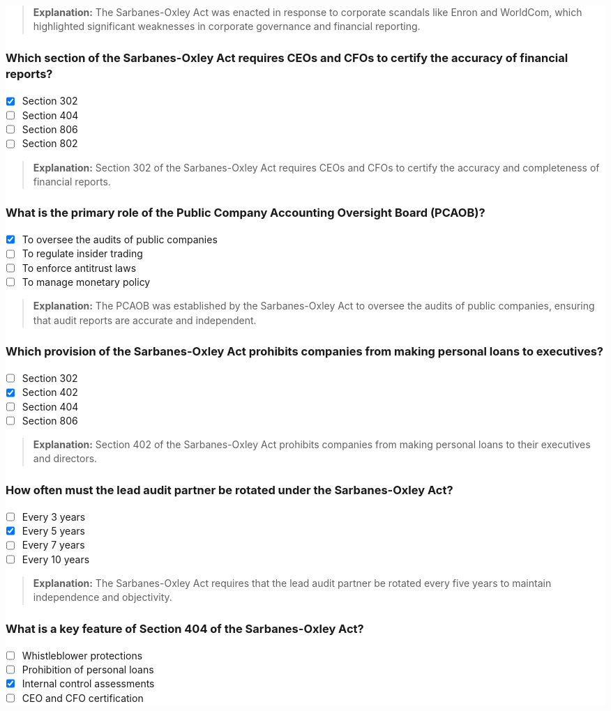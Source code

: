 > **Explanation:** The Sarbanes-Oxley Act was enacted in response to corporate scandals like Enron and WorldCom, which highlighted significant weaknesses in corporate governance and financial reporting.

### Which section of the Sarbanes-Oxley Act requires CEOs and CFOs to certify the accuracy of financial reports?

- [x] Section 302
- [ ] Section 404
- [ ] Section 806
- [ ] Section 802

> **Explanation:** Section 302 of the Sarbanes-Oxley Act requires CEOs and CFOs to certify the accuracy and completeness of financial reports.

### What is the primary role of the Public Company Accounting Oversight Board (PCAOB)?

- [x] To oversee the audits of public companies
- [ ] To regulate insider trading
- [ ] To enforce antitrust laws
- [ ] To manage monetary policy

> **Explanation:** The PCAOB was established by the Sarbanes-Oxley Act to oversee the audits of public companies, ensuring that audit reports are accurate and independent.

### Which provision of the Sarbanes-Oxley Act prohibits companies from making personal loans to executives?

- [ ] Section 302
- [x] Section 402
- [ ] Section 404
- [ ] Section 806

> **Explanation:** Section 402 of the Sarbanes-Oxley Act prohibits companies from making personal loans to their executives and directors.

### How often must the lead audit partner be rotated under the Sarbanes-Oxley Act?

- [ ] Every 3 years
- [x] Every 5 years
- [ ] Every 7 years
- [ ] Every 10 years

> **Explanation:** The Sarbanes-Oxley Act requires that the lead audit partner be rotated every five years to maintain independence and objectivity.

### What is a key feature of Section 404 of the Sarbanes-Oxley Act?

- [ ] Whistleblower protections
- [ ] Prohibition of personal loans
- [x] Internal control assessments
- [ ] CEO and CFO certification
